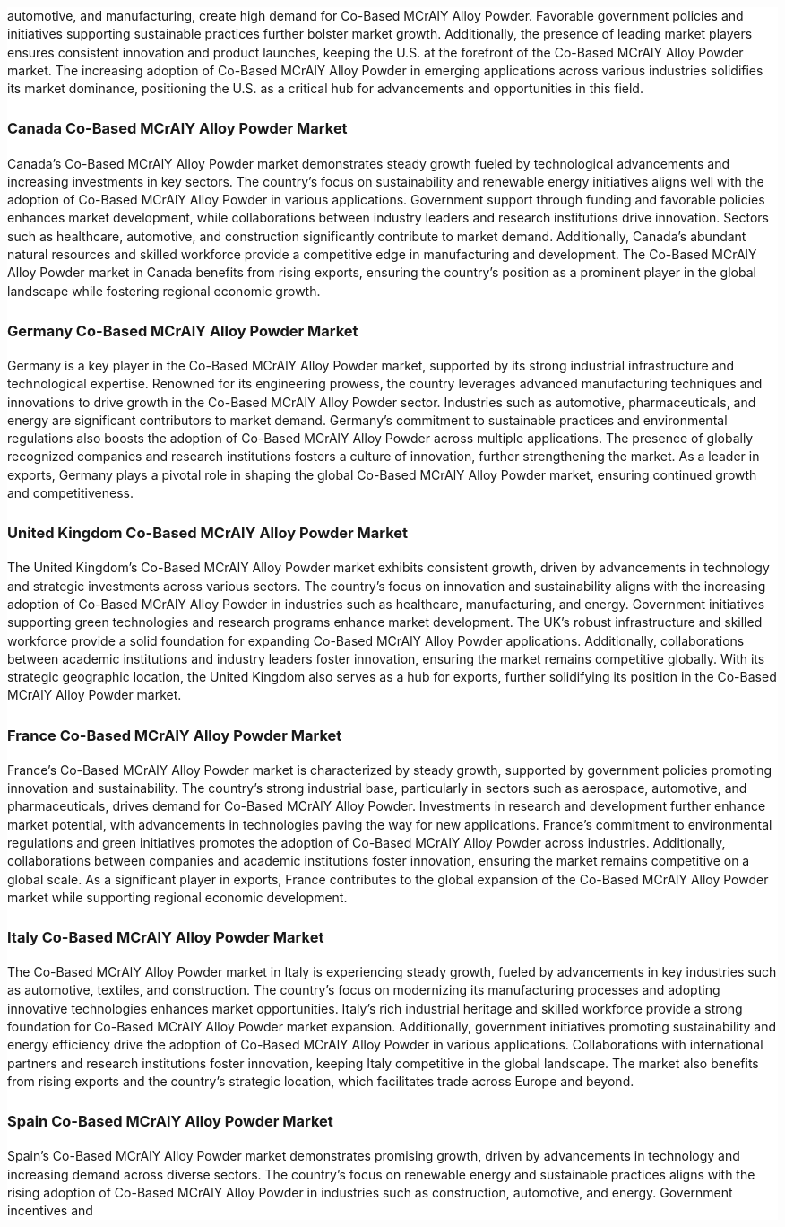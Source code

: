 automotive, and manufacturing, create high demand for Co-Based MCrAlY Alloy Powder. Favorable government policies and initiatives supporting sustainable practices further bolster market growth. Additionally, the presence of leading market players ensures consistent innovation and product launches, keeping the U.S. at the forefront of the Co-Based MCrAlY Alloy Powder market. The increasing adoption of Co-Based MCrAlY Alloy Powder in emerging applications across various industries solidifies its market dominance, positioning the U.S. as a critical hub for advancements and opportunities in this field.</p><h3>Canada Co-Based MCrAlY Alloy Powder Market</h3><p>Canada&rsquo;s Co-Based MCrAlY Alloy Powder market demonstrates steady growth fueled by technological advancements and increasing investments in key sectors. The country&rsquo;s focus on sustainability and renewable energy initiatives aligns well with the adoption of Co-Based MCrAlY Alloy Powder in various applications. Government support through funding and favorable policies enhances market development, while collaborations between industry leaders and research institutions drive innovation. Sectors such as healthcare, automotive, and construction significantly contribute to market demand. Additionally, Canada&rsquo;s abundant natural resources and skilled workforce provide a competitive edge in manufacturing and development. The Co-Based MCrAlY Alloy Powder market in Canada benefits from rising exports, ensuring the country&rsquo;s position as a prominent player in the global landscape while fostering regional economic growth.</p><h3>Germany Co-Based MCrAlY Alloy Powder Market</h3><p>Germany is a key player in the Co-Based MCrAlY Alloy Powder market, supported by its strong industrial infrastructure and technological expertise. Renowned for its engineering prowess, the country leverages advanced manufacturing techniques and innovations to drive growth in the Co-Based MCrAlY Alloy Powder sector. Industries such as automotive, pharmaceuticals, and energy are significant contributors to market demand. Germany&rsquo;s commitment to sustainable practices and environmental regulations also boosts the adoption of Co-Based MCrAlY Alloy Powder across multiple applications. The presence of globally recognized companies and research institutions fosters a culture of innovation, further strengthening the market. As a leader in exports, Germany plays a pivotal role in shaping the global Co-Based MCrAlY Alloy Powder market, ensuring continued growth and competitiveness.</p><h3>United Kingdom Co-Based MCrAlY Alloy Powder Market</h3><p>The United Kingdom&rsquo;s Co-Based MCrAlY Alloy Powder market exhibits consistent growth, driven by advancements in technology and strategic investments across various sectors. The country&rsquo;s focus on innovation and sustainability aligns with the increasing adoption of Co-Based MCrAlY Alloy Powder in industries such as healthcare, manufacturing, and energy. Government initiatives supporting green technologies and research programs enhance market development. The UK&rsquo;s robust infrastructure and skilled workforce provide a solid foundation for expanding Co-Based MCrAlY Alloy Powder applications. Additionally, collaborations between academic institutions and industry leaders foster innovation, ensuring the market remains competitive globally. With its strategic geographic location, the United Kingdom also serves as a hub for exports, further solidifying its position in the Co-Based MCrAlY Alloy Powder market.</p><h3>France Co-Based MCrAlY Alloy Powder Market</h3><p>France&rsquo;s Co-Based MCrAlY Alloy Powder market is characterized by steady growth, supported by government policies promoting innovation and sustainability. The country&rsquo;s strong industrial base, particularly in sectors such as aerospace, automotive, and pharmaceuticals, drives demand for Co-Based MCrAlY Alloy Powder. Investments in research and development further enhance market potential, with advancements in technologies paving the way for new applications. France&rsquo;s commitment to environmental regulations and green initiatives promotes the adoption of Co-Based MCrAlY Alloy Powder across industries. Additionally, collaborations between companies and academic institutions foster innovation, ensuring the market remains competitive on a global scale. As a significant player in exports, France contributes to the global expansion of the Co-Based MCrAlY Alloy Powder market while supporting regional economic development.</p><h3>Italy Co-Based MCrAlY Alloy Powder Market</h3><p>The Co-Based MCrAlY Alloy Powder market in Italy is experiencing steady growth, fueled by advancements in key industries such as automotive, textiles, and construction. The country&rsquo;s focus on modernizing its manufacturing processes and adopting innovative technologies enhances market opportunities. Italy&rsquo;s rich industrial heritage and skilled workforce provide a strong foundation for Co-Based MCrAlY Alloy Powder market expansion. Additionally, government initiatives promoting sustainability and energy efficiency drive the adoption of Co-Based MCrAlY Alloy Powder in various applications. Collaborations with international partners and research institutions foster innovation, keeping Italy competitive in the global landscape. The market also benefits from rising exports and the country&rsquo;s strategic location, which facilitates trade across Europe and beyond.</p><h3>Spain Co-Based MCrAlY Alloy Powder Market</h3><p>Spain&rsquo;s Co-Based MCrAlY Alloy Powder market demonstrates promising growth, driven by advancements in technology and increasing demand across diverse sectors. The country&rsquo;s focus on renewable energy and sustainable practices aligns with the rising adoption of Co-Based MCrAlY Alloy Powder in industries such as construction, automotive, and energy. Government incentives and